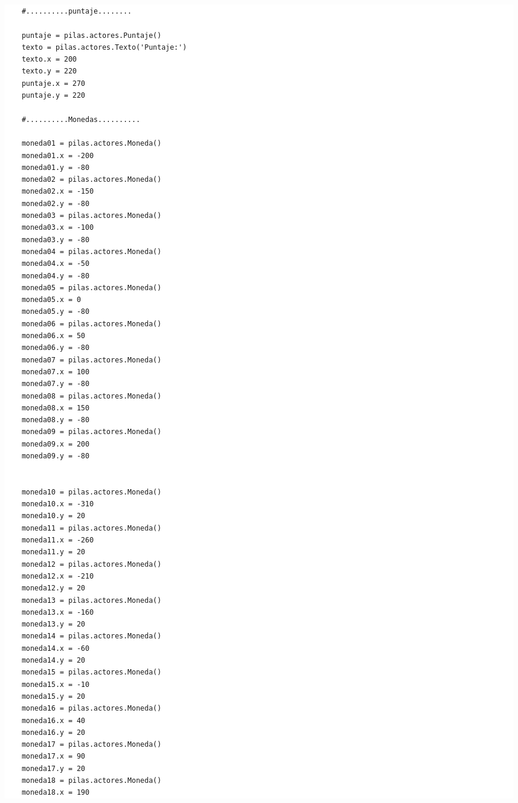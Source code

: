         #..........puntaje........
        
        puntaje = pilas.actores.Puntaje()
        texto = pilas.actores.Texto('Puntaje:')
        texto.x = 200
        texto.y = 220
        puntaje.x = 270
        puntaje.y = 220

        #..........Monedas..........
        
        moneda01 = pilas.actores.Moneda()
        moneda01.x = -200
        moneda01.y = -80
        moneda02 = pilas.actores.Moneda()
        moneda02.x = -150
        moneda02.y = -80
        moneda03 = pilas.actores.Moneda()
        moneda03.x = -100
        moneda03.y = -80
        moneda04 = pilas.actores.Moneda()
        moneda04.x = -50
        moneda04.y = -80
        moneda05 = pilas.actores.Moneda()
        moneda05.x = 0
        moneda05.y = -80	
        moneda06 = pilas.actores.Moneda()
        moneda06.x = 50
        moneda06.y = -80
        moneda07 = pilas.actores.Moneda()
        moneda07.x = 100
        moneda07.y = -80
        moneda08 = pilas.actores.Moneda()
        moneda08.x = 150
        moneda08.y = -80
        moneda09 = pilas.actores.Moneda()
        moneda09.x = 200
        moneda09.y = -80


        moneda10 = pilas.actores.Moneda()
        moneda10.x = -310
        moneda10.y = 20
        moneda11 = pilas.actores.Moneda()
        moneda11.x = -260
        moneda11.y = 20
        moneda12 = pilas.actores.Moneda()
        moneda12.x = -210
        moneda12.y = 20
        moneda13 = pilas.actores.Moneda()
        moneda13.x = -160
        moneda13.y = 20
        moneda14 = pilas.actores.Moneda()
        moneda14.x = -60
        moneda14.y = 20
        moneda15 = pilas.actores.Moneda()
        moneda15.x = -10
        moneda15.y = 20
        moneda16 = pilas.actores.Moneda()
        moneda16.x = 40
        moneda16.y = 20
        moneda17 = pilas.actores.Moneda()
        moneda17.x = 90
        moneda17.y = 20
        moneda18 = pilas.actores.Moneda()
        moneda18.x = 190